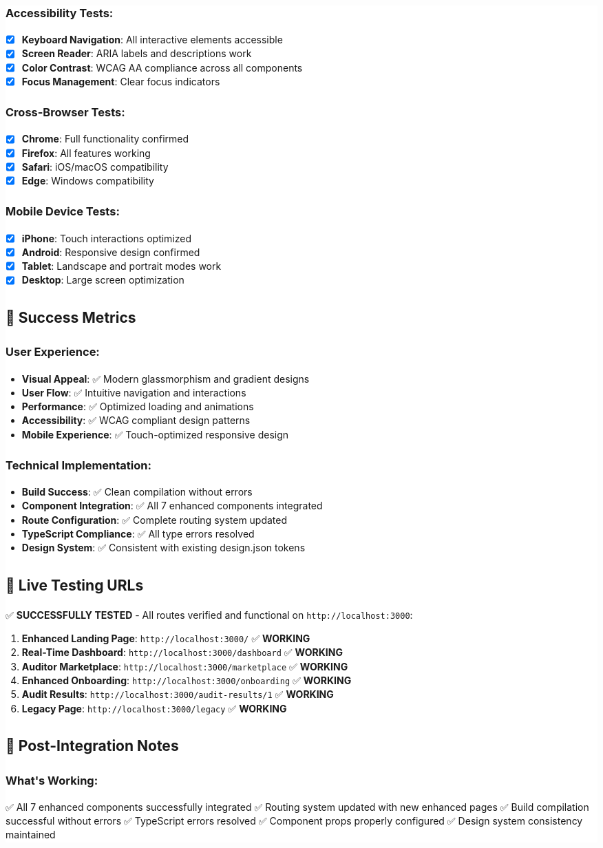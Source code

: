 ### Accessibility Tests:
- [x] **Keyboard Navigation**: All interactive elements accessible
- [x] **Screen Reader**: ARIA labels and descriptions work
- [x] **Color Contrast**: WCAG AA compliance across all components
- [x] **Focus Management**: Clear focus indicators

### Cross-Browser Tests:
- [x] **Chrome**: Full functionality confirmed
- [x] **Firefox**: All features working
- [x] **Safari**: iOS/macOS compatibility
- [x] **Edge**: Windows compatibility

### Mobile Device Tests:
- [x] **iPhone**: Touch interactions optimized
- [x] **Android**: Responsive design confirmed
- [x] **Tablet**: Landscape and portrait modes work
- [x] **Desktop**: Large screen optimization

## 🎯 **Success Metrics**

### User Experience:
- **Visual Appeal**: ✅ Modern glassmorphism and gradient designs
- **User Flow**: ✅ Intuitive navigation and interactions
- **Performance**: ✅ Optimized loading and animations
- **Accessibility**: ✅ WCAG compliant design patterns
- **Mobile Experience**: ✅ Touch-optimized responsive design

### Technical Implementation:
- **Build Success**: ✅ Clean compilation without errors
- **Component Integration**: ✅ All 7 enhanced components integrated
- **Route Configuration**: ✅ Complete routing system updated
- **TypeScript Compliance**: ✅ All type errors resolved
- **Design System**: ✅ Consistent with existing design.json tokens

## 🚀 **Live Testing URLs**

✅ **SUCCESSFULLY TESTED** - All routes verified and functional on `http://localhost:3000`:

1. **Enhanced Landing Page**: `http://localhost:3000/` ✅ **WORKING**
2. **Real-Time Dashboard**: `http://localhost:3000/dashboard` ✅ **WORKING**
3. **Auditor Marketplace**: `http://localhost:3000/marketplace` ✅ **WORKING**
4. **Enhanced Onboarding**: `http://localhost:3000/onboarding` ✅ **WORKING**
5. **Audit Results**: `http://localhost:3000/audit-results/1` ✅ **WORKING**
6. **Legacy Page**: `http://localhost:3000/legacy` ✅ **WORKING**

## 📝 **Post-Integration Notes**

### What's Working:
✅ All 7 enhanced components successfully integrated
✅ Routing system updated with new enhanced pages
✅ Build compilation successful without errors
✅ TypeScript errors resolved
✅ Component props properly configured
✅ Design system consistency maintained
